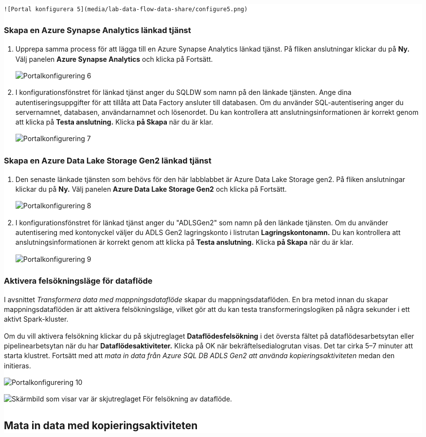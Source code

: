     ![Portal konfigurera 5](media/lab-data-flow-data-share/configure5.png)

### <a name="create-an-azure-synapse-analytics-linked-service"></a>Skapa en Azure Synapse Analytics länkad tjänst

1. Upprepa samma process för att lägga till en Azure Synapse Analytics länkad tjänst. På fliken anslutningar klickar du på **Ny.** Välj panelen **Azure Synapse Analytics** och klicka på Fortsätt.

    ![Portalkonfigurering 6](media/lab-data-flow-data-share/configure-6.png)
1. I konfigurationsfönstret för länkad tjänst anger du SQLDW som namn på den länkade tjänsten. Ange dina autentiseringsuppgifter för att tillåta att Data Factory ansluter till databasen. Om du använder SQL-autentisering anger du servernamnet, databasen, användarnamnet och lösenordet. Du kan kontrollera att anslutningsinformationen är korrekt genom att klicka på **Testa anslutning.** Klicka **på Skapa** när du är klar.

    ![Portalkonfigurering 7](media/lab-data-flow-data-share/configure-7.png)

### <a name="create-an-azure-data-lake-storage-gen2-linked-service"></a>Skapa en Azure Data Lake Storage Gen2 länkad tjänst

1. Den senaste länkade tjänsten som behövs för den här labblabbet är Azure Data Lake Storage gen2.  På fliken anslutningar klickar du på **Ny.** Välj panelen **Azure Data Lake Storage Gen2** och klicka på Fortsätt.

    ![Portalkonfigurering 8](media/lab-data-flow-data-share/configure8.png)
1. I konfigurationsfönstret för länkad tjänst anger du "ADLSGen2" som namn på den länkade tjänsten. Om du använder autentisering med kontonyckel väljer du ADLS Gen2 lagringskonto i listrutan **Lagringskontonamn.** Du kan kontrollera att anslutningsinformationen är korrekt genom att klicka på **Testa anslutning.** Klicka **på Skapa** när du är klar.

    ![Portalkonfigurering 9](media/lab-data-flow-data-share/configure9.png)

### <a name="turn-on-data-flow-debug-mode"></a>Aktivera felsökningsläge för dataflöde

I avsnittet *Transformera data med mappningsdataflöde* skapar du mappningsdataflöden. En bra metod innan du skapar mappningsdataflöden är att aktivera felsökningsläge, vilket gör att du kan testa transformeringslogiken på några sekunder i ett aktivt Spark-kluster.

Om du vill aktivera felsökning klickar du på skjutreglaget **Dataflödesfelsökning** i det översta fältet på dataflödesarbetsytan eller pipelinearbetsytan när du har **Dataflödesaktiviteter.** Klicka på OK när bekräftelsedialogrutan visas. Det tar cirka 5–7 minuter att starta klustret. Fortsätt med att *mata in data från Azure SQL DB ADLS Gen2 att använda kopieringsaktiviteten* medan den initieras.

![Portalkonfigurering 10](media/lab-data-flow-data-share/configure10.png)

![Skärmbild som visar var är skjutreglaget För felsökning av dataflöde.](media/lab-data-flow-data-share/configure-11.png)

## <a name="ingest-data-using-the-copy-activity"></a>Mata in data med kopieringsaktiviteten
